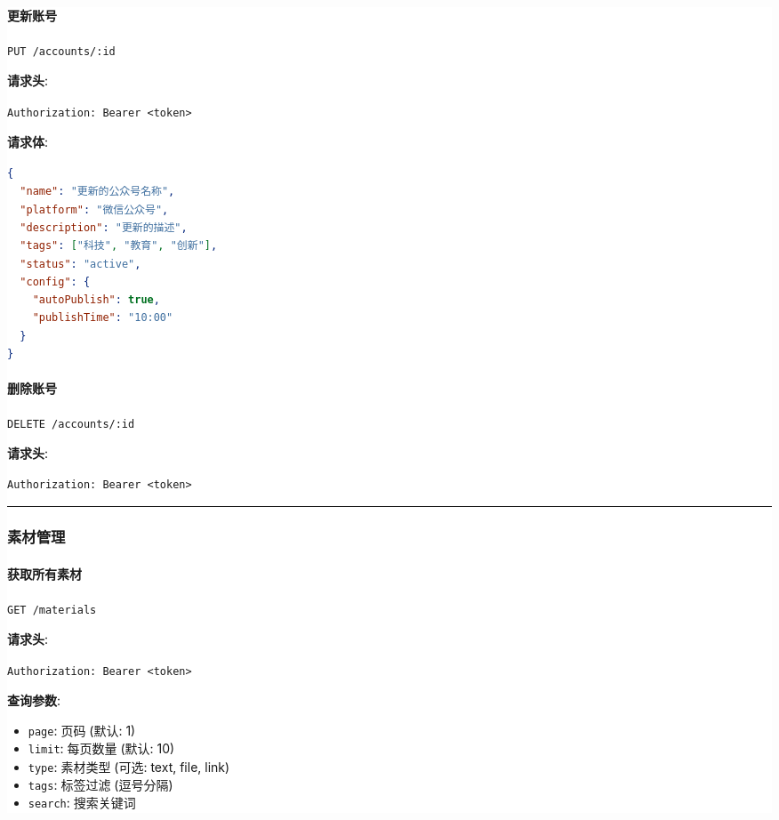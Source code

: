 #### 更新账号
```http
PUT /accounts/:id
```

**请求头**:
```
Authorization: Bearer <token>
```

**请求体**:
```json
{
  "name": "更新的公众号名称",
  "platform": "微信公众号",
  "description": "更新的描述",
  "tags": ["科技", "教育", "创新"],
  "status": "active",
  "config": {
    "autoPublish": true,
    "publishTime": "10:00"
  }
}
```

#### 删除账号
```http
DELETE /accounts/:id
```

**请求头**:
```
Authorization: Bearer <token>
```

---

### 素材管理

#### 获取所有素材
```http
GET /materials
```

**请求头**:
```
Authorization: Bearer <token>
```

**查询参数**:
- `page`: 页码 (默认: 1)
- `limit`: 每页数量 (默认: 10)
- `type`: 素材类型 (可选: text, file, link)
- `tags`: 标签过滤 (逗号分隔)
- `search`: 搜索关键词

